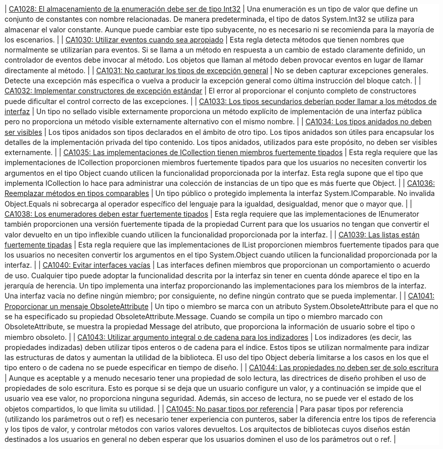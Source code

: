 | [CA1028: El almacenamiento de la enumeración debe ser de tipo Int32](../code-quality/ca1028.md) | Una enumeración es un tipo de valor que define un conjunto de constantes con nombre relacionadas. De manera predeterminada, el tipo de datos System.Int32 se utiliza para almacenar el valor constante. Aunque puede cambiar este tipo subyacente, no es necesario ni se recomienda para la mayoría de los escenarios. |
| [CA1030: Utilizar eventos cuando sea apropiado](../code-quality/ca1030.md) | Esta regla detecta métodos que tienen nombres que normalmente se utilizarían para eventos. Si se llama a un método en respuesta a un cambio de estado claramente definido, un controlador de eventos debe invocar al método. Los objetos que llaman al método deben provocar eventos en lugar de llamar directamente al método. |
| [CA1031: No capturar los tipos de excepción general](../code-quality/ca1031.md) | No se deben capturar excepciones generales. Detecte una excepción más específica o vuelva a producir la excepción general como última instrucción del bloque catch. |
| [CA1032: Implementar constructores de excepción estándar](../code-quality/ca1032.md) | El error al proporcionar el conjunto completo de constructores puede dificultar el control correcto de las excepciones. |
| [CA1033: Los tipos secundarios deberían poder llamar a los métodos de interfaz](../code-quality/ca1033.md) | Un tipo no sellado visible externamente proporciona un método explícito de implementación de una interfaz pública pero no proporciona un método visible externamente alternativo con el mismo nombre. |
| [CA1034: Los tipos anidados no deben ser visibles](../code-quality/ca1034.md) | Los tipos anidados son tipos declarados en el ámbito de otro tipo. Los tipos anidados son útiles para encapsular los detalles de la implementación privada del tipo contenido. Los tipos anidados, utilizados para este propósito, no deben ser visibles externamente. |
| [CA1035: Las implementaciones de ICollection tienen miembros fuertemente tipados](../code-quality/ca1035.md) | Esta regla requiere que las implementaciones de ICollection proporcionen miembros fuertemente tipados para que los usuarios no necesiten convertir los argumentos en el tipo Object cuando utilicen la funcionalidad proporcionada por la interfaz. Esta regla supone que el tipo que implementa ICollection lo hace para administrar una colección de instancias de un tipo que es más fuerte que Object. |
| [CA1036: Reemplazar métodos en tipos comparables](../code-quality/ca1036.md) | Un tipo público o protegido implementa la interfaz System.IComparable. No invalida Object.Equals ni sobrecarga al operador específico del lenguaje para la igualdad, desigualdad, menor que o mayor que. |
| [CA1038: Los enumeradores deben estar fuertemente tipados](../code-quality/ca1038.md) | Esta regla requiere que las implementaciones de IEnumerator también proporcionen una versión fuertemente tipada de la propiedad Current para que los usuarios no tengan que convertir el valor devuelto en un tipo inflexible cuando utilicen la funcionalidad proporcionada por la interfaz. |
| [CA1039: Las listas están fuertemente tipadas](../code-quality/ca1039.md) | Esta regla requiere que las implementaciones de IList proporcionen miembros fuertemente tipados para que los usuarios no necesiten convertir los argumentos en el tipo System.Object cuando utilicen la funcionalidad proporcionada por la interfaz. |
| [CA1040: Evitar interfaces vacías](../code-quality/ca1040.md) | Las interfaces definen miembros que proporcionan un comportamiento o acuerdo de uso. Cualquier tipo puede adoptar la funcionalidad descrita por la interfaz sin tener en cuenta dónde aparece el tipo en la jerarquía de herencia. Un tipo implementa una interfaz proporcionando las implementaciones para los miembros de la interfaz. Una interfaz vacía no define ningún miembro; por consiguiente, no define ningún contrato que se pueda implementar. |
| [CA1041: Proporcionar un mensaje ObsoleteAttribute](../code-quality/ca1041.md) | Un tipo o miembro se marca con un atributo System.ObsoleteAttribute para el que no se ha especificado su propiedad ObsoleteAttribute.Message. Cuando se compila un tipo o miembro marcado con ObsoleteAttribute, se muestra la propiedad Message del atributo, que proporciona la información de usuario sobre el tipo o miembro obsoleto. |
| [CA1043: Utilizar argumento integral o de cadena para los indizadores](../code-quality/ca1043.md) | Los indizadores (es decir, las propiedades indizadas) deben utilizar tipos enteros o de cadena para el índice. Estos tipos se utilizan normalmente para indizar las estructuras de datos y aumentan la utilidad de la biblioteca. El uso del tipo Object debería limitarse a los casos en los que el tipo entero o de cadena no se puede especificar en tiempo de diseño. |
| [CA1044: Las propiedades no deben ser de solo escritura](../code-quality/ca1044.md) | Aunque es aceptable y a menudo necesario tener una propiedad de solo lectura, las directrices de diseño prohíben el uso de propiedades de solo escritura. Esto es porque si se deja que un usuario configure un valor, y a continuación se impide que el usuario vea ese valor, no proporciona ninguna seguridad. Además, sin acceso de lectura, no se puede ver el estado de los objetos compartidos, lo que limita su utilidad. |
| [CA1045: No pasar tipos por referencia](../code-quality/ca1045.md) | Para pasar tipos por referencia (utilizando los parámetros out o ref) es necesario tener experiencia con punteros, saber la diferencia entre los tipos de referencia y los tipos de valor, y controlar métodos con varios valores devueltos. Los arquitectos de bibliotecas cuyos diseños están destinados a los usuarios en general no deben esperar que los usuarios dominen el uso de los parámetros out o ref. |
